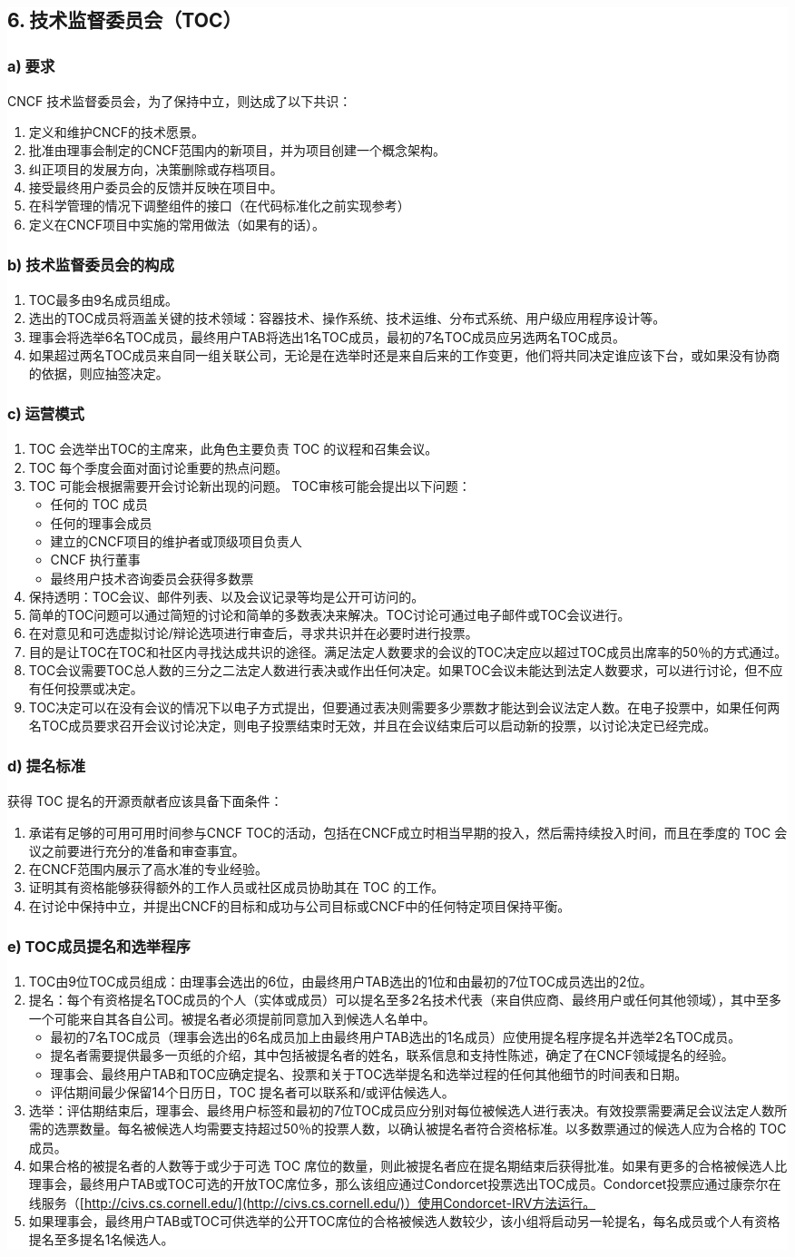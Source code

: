 ## 6. 技术监督委员会（TOC）

### a\) 要求

CNCF 技术监督委员会，为了保持中立，则达成了以下共识：

1. 定义和维护CNCF的技术愿景。
2. 批准由理事会制定的CNCF范围内的新项目，并为项目创建一个概念架构。
3. 纠正项目的发展方向，决策删除或存档项目。
4. 接受最终用户委员会的反馈并反映在项目中。
5. 在科学管理的情况下调整组件的接口（在代码标准化之前实现参考）
6. 定义在CNCF项目中实施的常用做法（如果有的话）。

### b\) 技术监督委员会的构成

1. TOC最多由9名成员组成。
2. 选出的TOC成员将涵盖关键的技术领域：容器技术、操作系统、技术运维、分布式系统、用户级应用程序设计等。
3. 理事会将选举6名TOC成员，最终用户TAB将选出1名TOC成员，最初的7名TOC成员应另选两名TOC成员。
4. 如果超过两名TOC成员来自同一组关联公司，无论是在选举时还是来自后来的工作变更，他们将共同决定谁应该下台，或如果没有协商的依据，则应抽签决定。

### c\) 运营模式

1. TOC 会选举出TOC的主席来，此角色主要负责 TOC 的议程和召集会议。
2. TOC 每个季度会面对面讨论重要的热点问题。
3. TOC 可能会根据需要开会讨论新出现的问题。 TOC审核可能会提出以下问题：
   * 任何的 TOC 成员
   * 任何的理事会成员
   * 建立的CNCF项目的维护者或顶级项目负责人
   * CNCF 执行董事
   * 最终用户技术咨询委员会获得多数票
4. 保持透明：TOC会议、邮件列表、以及会议记录等均是公开可访问的。
5. 简单的TOC问题可以通过简短的讨论和简单的多数表决来解决。TOC讨论可通过电子邮件或TOC会议进行。
6. 在对意见和可选虚拟讨论/辩论选项进行审查后，寻求共识并在必要时进行投票。
7. 目的是让TOC在TOC和社区内寻找达成共识的途径。满足法定人数要求的会议的TOC决定应以超过TOC成员出席率的50％的方式通过。
8. TOC会议需要TOC总人数的三分之二法定人数进行表决或作出任何决定。如果TOC会议未能达到法定人数要求，可以进行讨论，但不应有任何投票或决定。
9. TOC决定可以在没有会议的情况下以电子方式提出，但要通过表决则需要多少票数才能达到会议法定人数。在电子投票中，如果任何两名TOC成员要求召开会议讨论决定，则电子投票结束时无效，并且在会议结束后可以启动新的投票，以讨论决定已经完成。

### d\) 提名标准

获得 TOC 提名的开源贡献者应该具备下面条件：

1. 承诺有足够的可用可用时间参与CNCF TOC的活动，包括在CNCF成立时相当早期的投入，然后需持续投入时间，而且在季度的 TOC 会议之前要进行充分的准备和审查事宜。
2. 在CNCF范围内展示了高水准的专业经验。
3. 证明其有资格能够获得额外的工作人员或社区成员协助其在 TOC 的工作。
4. 在讨论中保持中立，并提出CNCF的目标和成功与公司目标或CNCF中的任何特定项目保持平衡。

### e\) TOC成员提名和选举程序

1. TOC由9位TOC成员组成：由理事会选出的6位，由最终用户TAB选出的1位和由最初的7位TOC成员选出的2位。
2. 提名：每个有资格提名TOC成员的个人（实体或成员）可以提名至多2名技术代表（来自供应商、最终用户或任何其他领域），其中至多一个可能来自其各自公司。被提名者必须提前同意加入到候选人名单中。
   * 最初的7名TOC成员（理事会选出的6名成员加上由最终用户TAB选出的1名成员）应使用提名程序提名并选举2名TOC成员。
   * 提名者需要提供最多一页纸的介绍，其中包括被提名者的姓名，联系信息和支持性陈述，确定了在CNCF领域提名的经验。
   * 理事会、最终用户TAB和TOC应确定提名、投票和关于TOC选举提名和选举过程的任何其他细节的时间表和日期。
   * 评估期间最少保留14个日历日，TOC 提名者可以联系和/或评估候选人。
3. 选举：评估期结束后，理事会、最终用户标签和最初的7位TOC成员应分别对每位被候选人进行表决。有效投票需要满足会议法定人数所需的选票数量。每名被候选人均需要支持超过50％的投票人数，以确认被提名者符合资格标准。以多数票通过的候选人应为合格的 TOC 成员。
4. 如果合格的被提名者的人数等于或少于可选 TOC 席位的数量，则此被提名者应在提名期结束后获得批准。如果有更多的合格被候选人比理事会，最终用户TAB或TOC可选的开放TOC席位多，那么该组应通过Condorcet投票选出TOC成员。Condorcet投票应通过康奈尔在线服务（[http://civs.cs.cornell.edu/](http://civs.cs.cornell.edu/)）使用Condorcet-IRV方法运行。
5. 如果理事会，最终用户TAB或TOC可供选举的公开TOC席位的合格被候选人数较少，该小组将启动另一轮提名，每名成员或个人有资格提名至多提名1名候选人。
